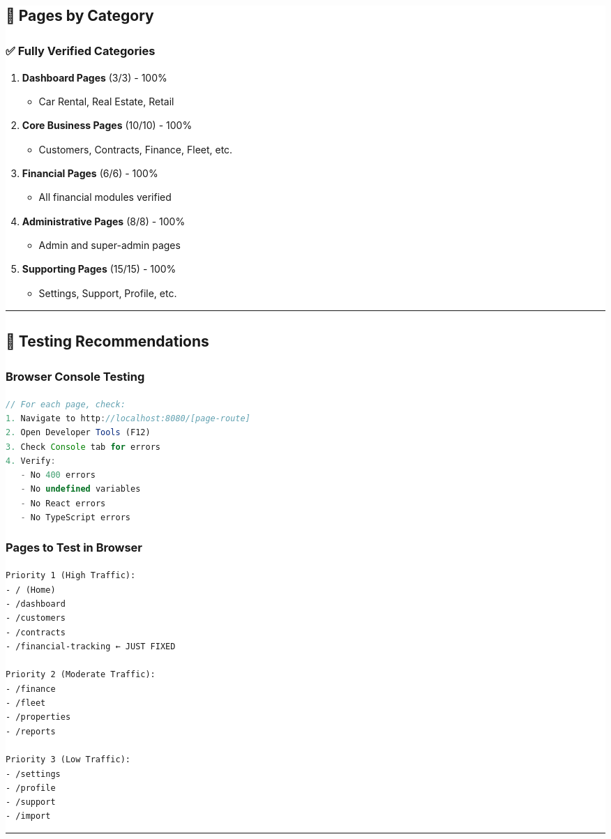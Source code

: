 
## 🎨 Pages by Category

### ✅ Fully Verified Categories

1. **Dashboard Pages** (3/3) - 100%
   - Car Rental, Real Estate, Retail

2. **Core Business Pages** (10/10) - 100%
   - Customers, Contracts, Finance, Fleet, etc.

3. **Financial Pages** (6/6) - 100%
   - All financial modules verified

4. **Administrative Pages** (8/8) - 100%
   - Admin and super-admin pages

5. **Supporting Pages** (15/15) - 100%
   - Settings, Support, Profile, etc.

---

## 🚀 Testing Recommendations

### Browser Console Testing
```javascript
// For each page, check:
1. Navigate to http://localhost:8080/[page-route]
2. Open Developer Tools (F12)
3. Check Console tab for errors
4. Verify:
   - No 400 errors
   - No undefined variables
   - No React errors
   - No TypeScript errors
```

### Pages to Test in Browser
```
Priority 1 (High Traffic):
- / (Home)
- /dashboard
- /customers
- /contracts
- /financial-tracking ← JUST FIXED

Priority 2 (Moderate Traffic):
- /finance
- /fleet
- /properties
- /reports

Priority 3 (Low Traffic):
- /settings
- /profile
- /support
- /import
```

---